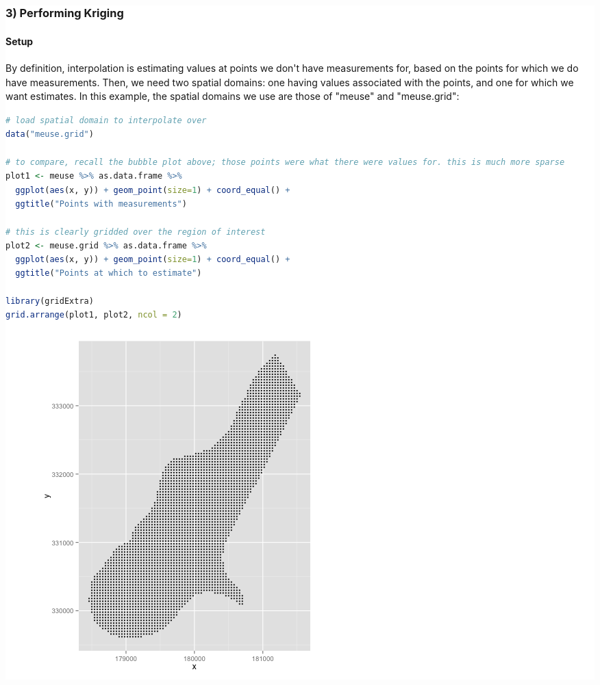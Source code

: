 

### 3) Performing Kriging

#### Setup

By definition, interpolation is estimating values at points we don't have measurements for, based on the points for which we do have measurements. Then, we need two spatial domains: one having values associated with the points, and one for which we want estimates. In this example, the spatial domains we use are those of "meuse" and "meuse.grid":


```r
# load spatial domain to interpolate over
data("meuse.grid")

# to compare, recall the bubble plot above; those points were what there were values for. this is much more sparse
plot1 <- meuse %>% as.data.frame %>%
  ggplot(aes(x, y)) + geom_point(size=1) + coord_equal() + 
  ggtitle("Points with measurements")

# this is clearly gridded over the region of interest
plot2 <- meuse.grid %>% as.data.frame %>%
  ggplot(aes(x, y)) + geom_point(size=1) + coord_equal() + 
  ggtitle("Points at which to estimate")

library(gridExtra)
grid.arrange(plot1, plot2, ncol = 2)
```

![plot of chunk unnamed-chunk-11](figure/unnamed-chunk-11-1.png) 
